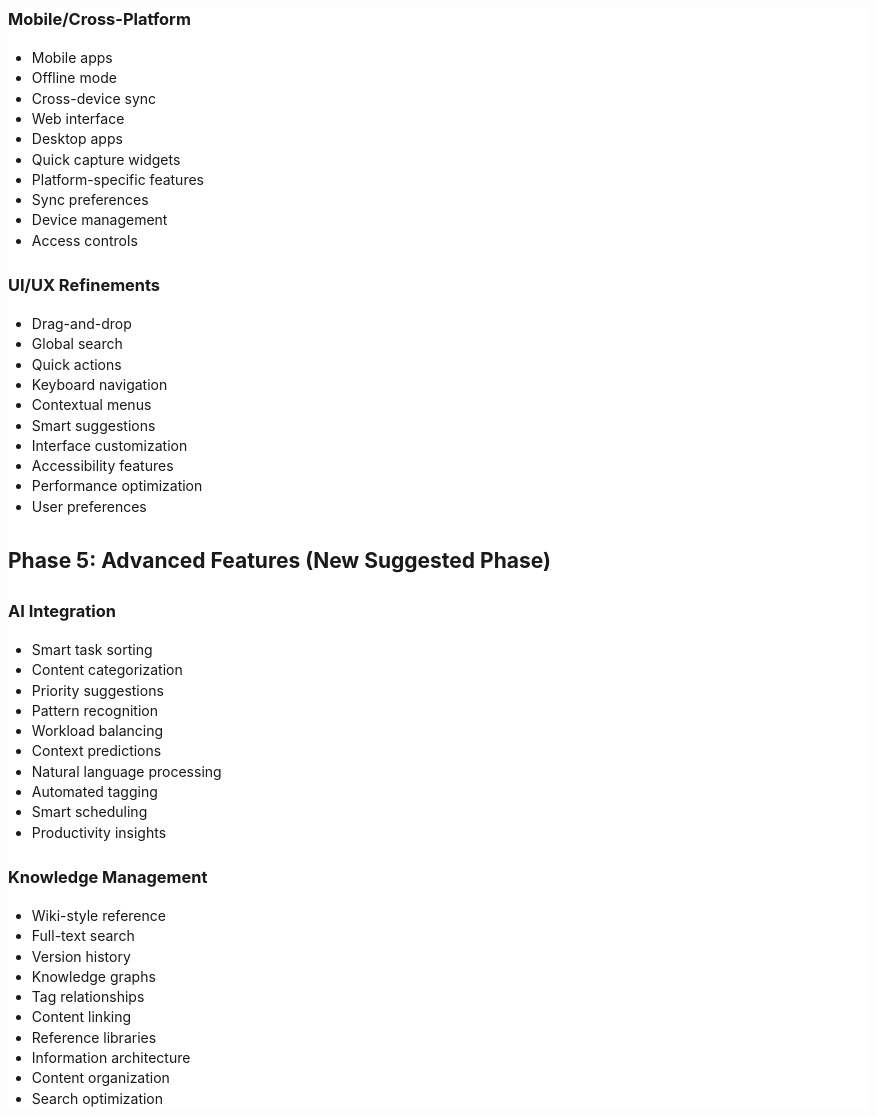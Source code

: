 ### Mobile/Cross-Platform
- Mobile apps
- Offline mode
- Cross-device sync
- Web interface
- Desktop apps
- Quick capture widgets
- Platform-specific features
- Sync preferences
- Device management
- Access controls

### UI/UX Refinements
- Drag-and-drop
- Global search
- Quick actions
- Keyboard navigation
- Contextual menus
- Smart suggestions
- Interface customization
- Accessibility features
- Performance optimization
- User preferences

## Phase 5: Advanced Features (New Suggested Phase)
### AI Integration
- Smart task sorting
- Content categorization
- Priority suggestions
- Pattern recognition
- Workload balancing
- Context predictions
- Natural language processing
- Automated tagging
- Smart scheduling
- Productivity insights

### Knowledge Management
- Wiki-style reference
- Full-text search
- Version history
- Knowledge graphs
- Tag relationships
- Content linking
- Reference libraries
- Information architecture
- Content organization
- Search optimization
